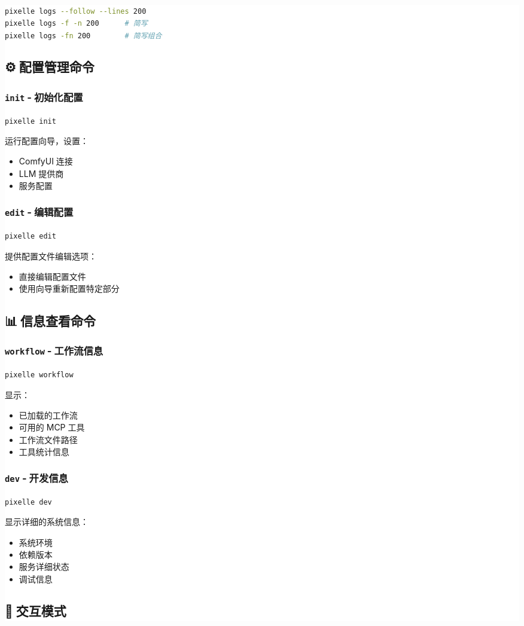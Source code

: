 ```bash
pixelle logs --follow --lines 200
pixelle logs -f -n 200      # 简写
pixelle logs -fn 200        # 简写组合
```

## ⚙️ 配置管理命令

### `init` - 初始化配置
```bash
pixelle init
```

运行配置向导，设置：
- ComfyUI 连接
- LLM 提供商
- 服务配置

### `edit` - 编辑配置
```bash
pixelle edit
```

提供配置文件编辑选项：
- 直接编辑配置文件
- 使用向导重新配置特定部分

## 📊 信息查看命令

### `workflow` - 工作流信息
```bash
pixelle workflow
```

显示：
- 已加载的工作流
- 可用的 MCP 工具
- 工作流文件路径
- 工具统计信息

### `dev` - 开发信息
```bash
pixelle dev
```

显示详细的系统信息：
- 系统环境
- 依赖版本
- 服务详细状态
- 调试信息

## 🎯 交互模式
